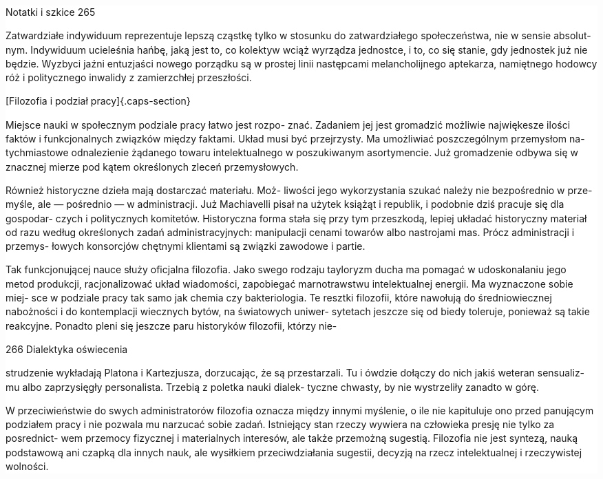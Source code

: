 Notatki i szkice 265


Zatwardziałe indywiduum reprezentuje lepszą cząstkę tylko
w stosunku do zatwardziałego społeczeństwa, nie w sensie absolut-
nym. Indywiduum ucieleśnia hańbę, jaką jest to, co kolektyw
wciąż wyrządza jednostce, i to, co się stanie, gdy jednostek już nie
będzie. Wyzbyci jaźni entuzjaści nowego porządku są w prostej
linii następcami melancholijnego aptekarza, namiętnego hodowcy
róż i politycznego inwalidy z zamierzchłej przeszłości.

[Filozofia i podział pracy]{.caps-section}

Miejsce nauki w społecznym podziale pracy łatwo jest rozpo-
znać. Zadaniem jej jest gromadzić możliwie najwiękesze ilości
faktów i funkcjonalnych związków między faktami. Układ musi
być przejrzysty. Ma umożliwiać poszczególnym przemysłom na-
tychmiastowe odnalezienie żądanego towaru intelektualnego
w poszukiwanym asortymencie. Już gromadzenie odbywa się
w znacznej mierze pod kątem określonych zleceń przemysłowych.

Również historyczne dzieła mają dostarczać materiału. Moż-
liwości jego wykorzystania szukać należy nie bezpośrednio w prze-
myśle, ale — pośrednio — w administracji. Już Machiavelli pisał na
użytek książąt i republik, i podobnie dziś pracuje się dla gospodar-
czych i politycznych komitetów. Historyczna forma stała się przy
tym przeszkodą, lepiej układać historyczny materiał od razu
według określonych zadań administracyjnych: manipulacji cenami
towarów albo nastrojami mas. Prócz administracji i przemys-
łowych konsorcjów chętnymi klientami są związki zawodowe
i partie.

Tak funkcjonującej nauce służy oficjalna filozofia. Jako swego
rodzaju tayloryzm ducha ma pomagać w udoskonalaniu jego
metod produkcji, racjonalizować układ wiadomości, zapobiegać
marnotrawstwu intelektualnej energii. Ma wyznaczone sobie miej-
sce w podziale pracy tak samo jak chemia czy bakteriologia. Te
resztki filozofii, które nawołują do średniowiecznej nabożności
i do kontemplacji wiecznych bytów, na światowych uniwer-
sytetach jeszcze się od biedy toleruje, ponieważ są takie reakcyjne.
Ponadto pleni się jeszcze paru historyków filozofii, którzy nie-

266 Dialektyka oświecenia

strudzenie wykładają Platona i Kartezjusza, dorzucając, że są
przestarzali. Tu i ówdzie dołączy do nich jakiś weteran sensualiz-
mu albo zaprzysięgły personalista. Trzebią z poletka nauki dialek-
tyczne chwasty, by nie wystrzeliły zanadto w górę.

W przeciwieństwie do swych administratorów filozofia oznacza
między innymi myślenie, o ile nie kapituluje ono przed panującym
podziałem pracy i nie pozwala mu narzucać sobie zadań. Istniejący
stan rzeczy wywiera na człowieka presję nie tylko za posrednict-
wem przemocy fizycznej i materialnych interesów, ale także
przemożną sugestią. Filozofia nie jest syntezą, nauką podstawową
ani czapką dla innych nauk, ale wysiłkiem przeciwdziałania
sugestii, decyzją na rzecz intelektualnej i rzeczywistej wolności.
